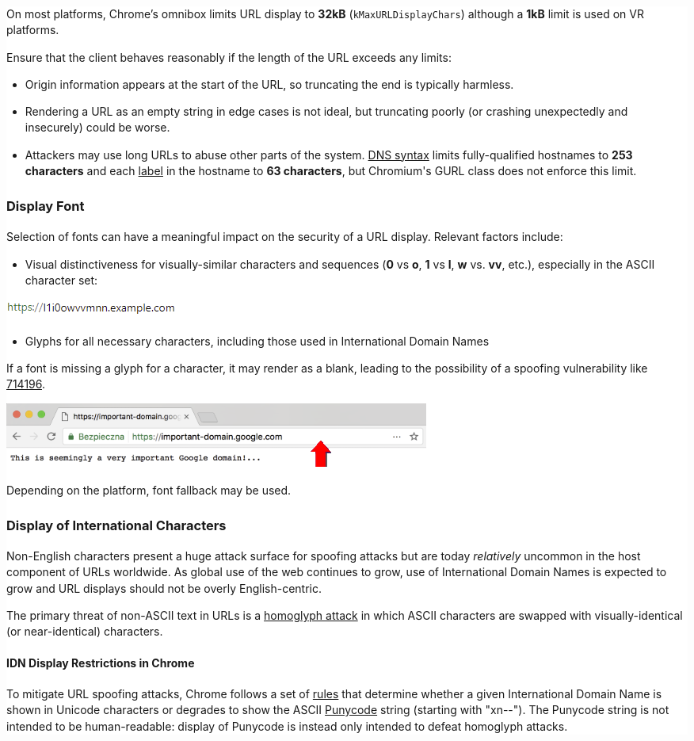 On most platforms, Chrome’s omnibox limits URL display to **32kB** (`kMaxURLDisplayChars`) although a **1kB** limit is used on VR platforms.

Ensure that the client behaves reasonably if the length of the URL exceeds any limits:

* Origin information appears at the start of the URL, so truncating the end is typically harmless.

* Rendering a URL as an empty string in edge cases is not ideal, but truncating poorly (or crashing unexpectedly and insecurely) could be worse.

* Attackers may use long URLs to abuse other parts of the system. [DNS syntax](https://en.wikipedia.org/wiki/Domain_Name_System#Domain_name_syntax) limits fully-qualified hostnames to **253 characters** and each [label](#label) in the hostname to **63 characters**, but Chromium's GURL class does not enforce this limit.

### Display Font

Selection of fonts can have a meaningful impact on the security of a URL display. Relevant factors include:

* Visual distinctiveness for visually-similar characters and sequences (**0** vs **o**, **1** vs **l**, **w** vs. **vv**, etc.), especially in the ASCII character set:

![Visually similar characters in a URL](visually_similar.png)

* Glyphs for all necessary characters, including those used in International Domain Names

If a font is missing a glyph for a character, it may render as a blank, leading to the possibility of a spoofing vulnerability like [714196](https://crbug.com/714196).

![Spoofing vulnerability from a missing glyph](blank_spoofing.png)

Depending on the platform, font fallback may be used.

### Display of International Characters

Non-English characters present a huge attack surface for spoofing attacks but are today *relatively* uncommon in the host component of URLs worldwide. As global use of the web continues to grow, use of International Domain Names is expected to grow and URL displays should not be overly English-centric.

The primary threat of non-ASCII text in URLs is a [homoglyph attack](https://en.wikipedia.org/wiki/Homoglyph) in which ASCII characters are swapped with visually-identical (or near-identical) characters.

#### IDN Display Restrictions in Chrome

To mitigate URL spoofing attacks, Chrome follows a set of [rules](https://www.chromium.org/developers/design-documents/idn-in-google-chrome) that determine whether a given International Domain Name is shown in Unicode characters or degrades to show the ASCII [Punycode](https://en.wikipedia.org/wiki/Punycode) string (starting with "xn--"). The Punycode string is not intended to be human-readable: display of Punycode is instead only intended to defeat homoglyph attacks.
